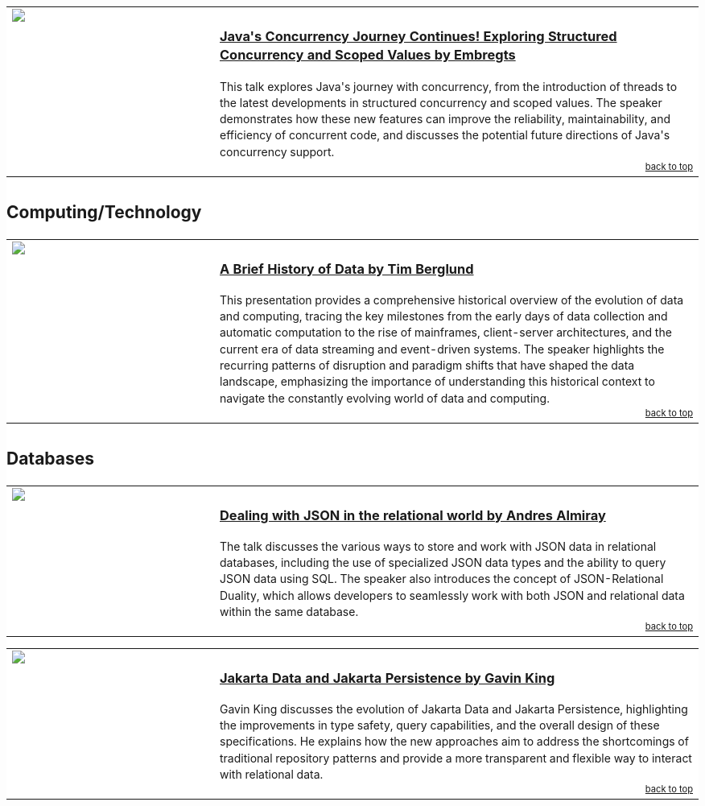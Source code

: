 <table style='border: none; border-collapse: collapse; width: 100%;'><tr style='border: none;'>
<td width='30%' style='border: none;'><a href='https://www.youtube.com/watch?v=0siacvqx5UE'><img src='https://img.youtube.com/vi/0siacvqx5UE/0.jpg' width='200'></a></td>
<td valign='top' style='border: none;'>
<h3><a href='https://www.youtube.com/watch?v=0siacvqx5UE'>Java's Concurrency Journey Continues! Exploring Structured Concurrency and Scoped Values by Embregts</a></h3>
This talk explores Java's journey with concurrency, from the introduction of threads to the latest developments in structured concurrency and scoped values. The speaker demonstrates how these new features can improve the reliability, maintainability, and efficiency of concurrent code, and discusses the potential future directions of Java's concurrency support.
<div style='text-align: right; font-size: 0.8em;'><a href='#table-of-contents'>back to top</a></div>
</td>
</tr></table>

<h2 id='computing/technology'>Computing/Technology</h2>


<table style='border: none; border-collapse: collapse; width: 100%;'><tr style='border: none;'>
<td width='30%' style='border: none;'><a href='https://www.youtube.com/watch?v=PNjkE4cfQj4'><img src='https://img.youtube.com/vi/PNjkE4cfQj4/0.jpg' width='200'></a></td>
<td valign='top' style='border: none;'>
<h3><a href='https://www.youtube.com/watch?v=PNjkE4cfQj4'>A Brief History of Data by Tim Berglund</a></h3>
This presentation provides a comprehensive historical overview of the evolution of data and computing, tracing the key milestones from the early days of data collection and automatic computation to the rise of mainframes, client-server architectures, and the current era of data streaming and event-driven systems. The speaker highlights the recurring patterns of disruption and paradigm shifts that have shaped the data landscape, emphasizing the importance of understanding this historical context to navigate the constantly evolving world of data and computing.
<div style='text-align: right; font-size: 0.8em;'><a href='#table-of-contents'>back to top</a></div>
</td>
</tr></table>

<h2 id='databases'>Databases</h2>


<table style='border: none; border-collapse: collapse; width: 100%;'><tr style='border: none;'>
<td width='30%' style='border: none;'><a href='https://www.youtube.com/watch?v=Qn-NLC9E7V8'><img src='https://img.youtube.com/vi/Qn-NLC9E7V8/0.jpg' width='200'></a></td>
<td valign='top' style='border: none;'>
<h3><a href='https://www.youtube.com/watch?v=Qn-NLC9E7V8'>Dealing with JSON in the relational world by Andres Almiray</a></h3>
The talk discusses the various ways to store and work with JSON data in relational databases, including the use of specialized JSON data types and the ability to query JSON data using SQL. The speaker also introduces the concept of JSON-Relational Duality, which allows developers to seamlessly work with both JSON and relational data within the same database.
<div style='text-align: right; font-size: 0.8em;'><a href='#table-of-contents'>back to top</a></div>
</td>
</tr></table>

<table style='border: none; border-collapse: collapse; width: 100%;'><tr style='border: none;'>
<td width='30%' style='border: none;'><a href='https://www.youtube.com/watch?v=X9GplCb5SWY'><img src='https://img.youtube.com/vi/X9GplCb5SWY/0.jpg' width='200'></a></td>
<td valign='top' style='border: none;'>
<h3><a href='https://www.youtube.com/watch?v=X9GplCb5SWY'>Jakarta Data and Jakarta Persistence by Gavin King</a></h3>
Gavin King discusses the evolution of Jakarta Data and Jakarta Persistence, highlighting the improvements in type safety, query capabilities, and the overall design of these specifications. He explains how the new approaches aim to address the shortcomings of traditional repository patterns and provide a more transparent and flexible way to interact with relational data.
<div style='text-align: right; font-size: 0.8em;'><a href='#table-of-contents'>back to top</a></div>
</td>
</tr></table>
